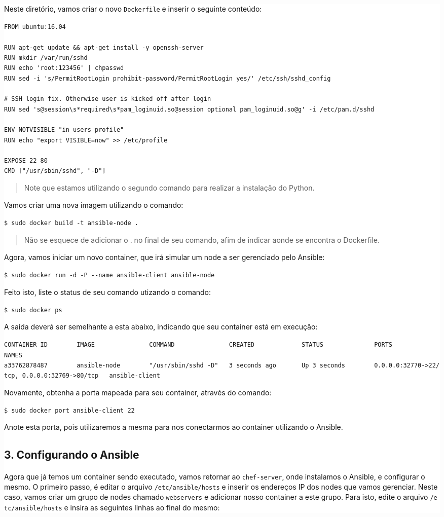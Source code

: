 Neste diretório, vamos criar o novo `Dockerfile` e inserir o seguinte conteúdo:

    FROM ubuntu:16.04

    RUN apt-get update && apt-get install -y openssh-server
    RUN mkdir /var/run/sshd
    RUN echo 'root:123456' | chpasswd
    RUN sed -i 's/PermitRootLogin prohibit-password/PermitRootLogin yes/' /etc/ssh/sshd_config

    # SSH login fix. Otherwise user is kicked off after login
    RUN sed 's@session\s*required\s*pam_loginuid.so@session optional pam_loginuid.so@g' -i /etc/pam.d/sshd

    ENV NOTVISIBLE "in users profile"
    RUN echo "export VISIBLE=now" >> /etc/profile

    EXPOSE 22 80
    CMD ["/usr/sbin/sshd", "-D"]

>Note que estamos utilizando o segundo comando para realizar a instalação do Python.

Vamos criar uma nova imagem utilizando o comando:

    $ sudo docker build -t ansible-node .

>Não se esquece de adicionar o . no final de seu comando, afim de indicar aonde se encontra o Dockerfile.

Agora, vamos iniciar um novo container, que irá simular um node a ser gerenciado pelo Ansible:

    $ sudo docker run -d -P --name ansible-client ansible-node

Feito isto, liste o status de seu comando utizando o comando:

    $ sudo docker ps

A saída deverá ser semelhante a esta abaixo, indicando que seu container está em execução:

    CONTAINER ID        IMAGE               COMMAND               CREATED             STATUS              PORTS                                          NAMES
    a33762878487        ansible-node        "/usr/sbin/sshd -D"   3 seconds ago       Up 3 seconds        0.0.0.0:32770->22/tcp, 0.0.0.0:32769->80/tcp   ansible-client


Novamente, obtenha a porta mapeada para seu container, através do comando:

    $ sudo docker port ansible-client 22

Anote esta porta, pois utilizaremos a mesma para nos conectarmos ao container utilizando o Ansible.


## 3. Configurando o Ansible

Agora que já temos um container sendo executado, vamos retornar ao `chef-server`, onde instalamos o Ansible, e configurar o mesmo. O primeiro passo, é editar o arquivo `/etc/ansible/hosts` e inserir os endereços IP dos nodes que vamos gerenciar. Neste caso, vamos criar um grupo de nodes chamado `webservers` e adicionar nosso container a este grupo. Para isto, edite o arquivo `/etc/ansible/hosts` e insira as seguintes linhas ao final do mesmo:
